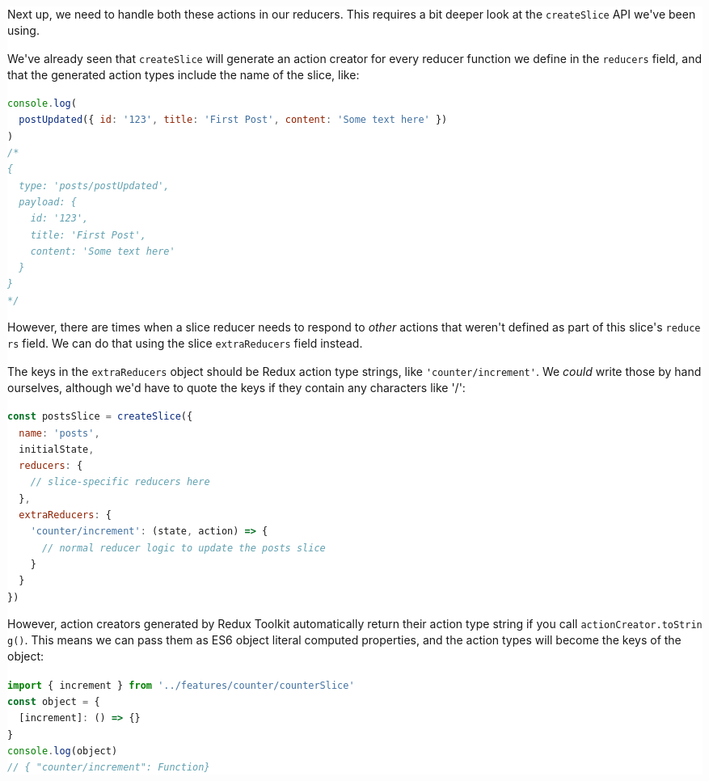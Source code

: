 Next up, we need to handle both these actions in our reducers. This requires a bit deeper look at the `createSlice` API we've been using.

We've already seen that `createSlice` will generate an action creator for every reducer function we define in the `reducers` field, and that the generated action types include the name of the slice, like:

```js
console.log(
  postUpdated({ id: '123', title: 'First Post', content: 'Some text here' })
)
/*
{
  type: 'posts/postUpdated',
  payload: {
    id: '123',
    title: 'First Post',
    content: 'Some text here'
  }
}
*/
```

However, there are times when a slice reducer needs to respond to _other_ actions that weren't defined as part of this slice's `reducers` field. We can do that using the slice `extraReducers` field instead.

<DetailedExplanation title="Detailed Explanation: Adding Extra Reducers to Slices">

The keys in the `extraReducers` object should be Redux action type strings, like `'counter/increment'`. We _could_ write those by hand ourselves, although we'd have to quote the keys if they contain any characters like '/':

```js
const postsSlice = createSlice({
  name: 'posts',
  initialState,
  reducers: {
    // slice-specific reducers here
  },
  extraReducers: {
    'counter/increment': (state, action) => {
      // normal reducer logic to update the posts slice
    }
  }
})
```

However, action creators generated by Redux Toolkit automatically return their action type string if you call `actionCreator.toString()`. This means we can pass them as ES6 object literal computed properties, and the action types will become the keys of the object:

```js
import { increment } from '../features/counter/counterSlice'
const object = {
  [increment]: () => {}
}
console.log(object)
// { "counter/increment": Function}
```
